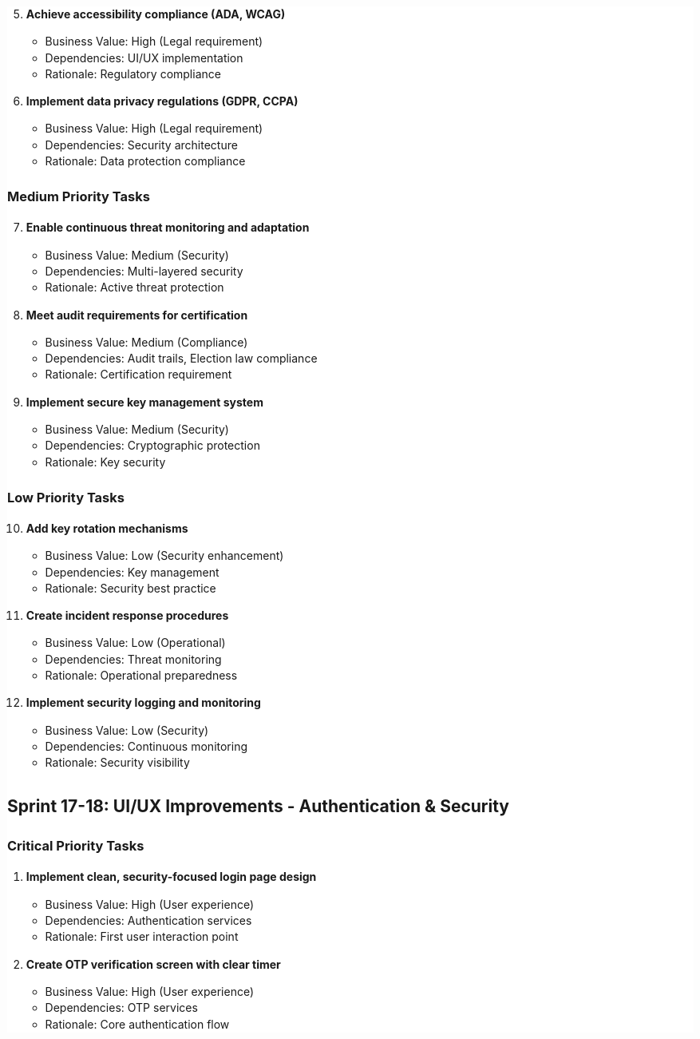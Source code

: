 5. **Achieve accessibility compliance (ADA, WCAG)**
   - Business Value: High (Legal requirement)
   - Dependencies: UI/UX implementation
   - Rationale: Regulatory compliance

6. **Implement data privacy regulations (GDPR, CCPA)**
   - Business Value: High (Legal requirement)
   - Dependencies: Security architecture
   - Rationale: Data protection compliance

### Medium Priority Tasks
7. **Enable continuous threat monitoring and adaptation**
   - Business Value: Medium (Security)
   - Dependencies: Multi-layered security
   - Rationale: Active threat protection

8. **Meet audit requirements for certification**
   - Business Value: Medium (Compliance)
   - Dependencies: Audit trails, Election law compliance
   - Rationale: Certification requirement

9. **Implement secure key management system**
   - Business Value: Medium (Security)
   - Dependencies: Cryptographic protection
   - Rationale: Key security

### Low Priority Tasks
10. **Add key rotation mechanisms**
    - Business Value: Low (Security enhancement)
    - Dependencies: Key management
    - Rationale: Security best practice

11. **Create incident response procedures**
    - Business Value: Low (Operational)
    - Dependencies: Threat monitoring
    - Rationale: Operational preparedness

12. **Implement security logging and monitoring**
    - Business Value: Low (Security)
    - Dependencies: Continuous monitoring
    - Rationale: Security visibility

## Sprint 17-18: UI/UX Improvements - Authentication & Security

### Critical Priority Tasks
1. **Implement clean, security-focused login page design**
   - Business Value: High (User experience)
   - Dependencies: Authentication services
   - Rationale: First user interaction point

2. **Create OTP verification screen with clear timer**
   - Business Value: High (User experience)
   - Dependencies: OTP services
   - Rationale: Core authentication flow
